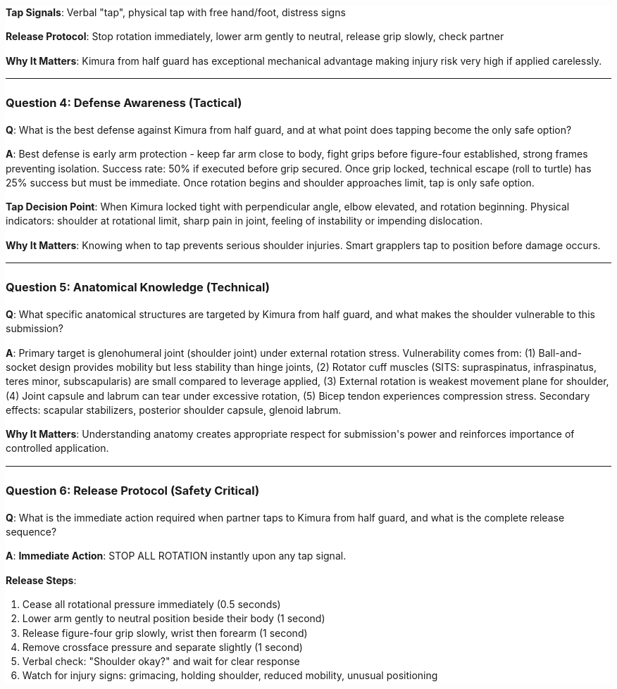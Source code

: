 **Tap Signals**: Verbal "tap", physical tap with free hand/foot, distress signs

**Release Protocol**: Stop rotation immediately, lower arm gently to neutral, release grip slowly, check partner

**Why It Matters**: Kimura from half guard has exceptional mechanical advantage making injury risk very high if applied carelessly.

---

### Question 4: Defense Awareness (Tactical)
**Q**: What is the best defense against Kimura from half guard, and at what point does tapping become the only safe option?

**A**: Best defense is early arm protection - keep far arm close to body, fight grips before figure-four established, strong frames preventing isolation. Success rate: 50% if executed before grip secured. Once grip locked, technical escape (roll to turtle) has 25% success but must be immediate. Once rotation begins and shoulder approaches limit, tap is only safe option.

**Tap Decision Point**: When Kimura locked tight with perpendicular angle, elbow elevated, and rotation beginning. Physical indicators: shoulder at rotational limit, sharp pain in joint, feeling of instability or impending dislocation.

**Why It Matters**: Knowing when to tap prevents serious shoulder injuries. Smart grapplers tap to position before damage occurs.

---

### Question 5: Anatomical Knowledge (Technical)
**Q**: What specific anatomical structures are targeted by Kimura from half guard, and what makes the shoulder vulnerable to this submission?

**A**: Primary target is glenohumeral joint (shoulder joint) under external rotation stress. Vulnerability comes from: (1) Ball-and-socket design provides mobility but less stability than hinge joints, (2) Rotator cuff muscles (SITS: supraspinatus, infraspinatus, teres minor, subscapularis) are small compared to leverage applied, (3) External rotation is weakest movement plane for shoulder, (4) Joint capsule and labrum can tear under excessive rotation, (5) Bicep tendon experiences compression stress. Secondary effects: scapular stabilizers, posterior shoulder capsule, glenoid labrum.

**Why It Matters**: Understanding anatomy creates appropriate respect for submission's power and reinforces importance of controlled application.

---

### Question 6: Release Protocol (Safety Critical)
**Q**: What is the immediate action required when partner taps to Kimura from half guard, and what is the complete release sequence?

**A**:
**Immediate Action**: STOP ALL ROTATION instantly upon any tap signal.

**Release Steps**:
1. Cease all rotational pressure immediately (0.5 seconds)
2. Lower arm gently to neutral position beside their body (1 second)
3. Release figure-four grip slowly, wrist then forearm (1 second)
4. Remove crossface pressure and separate slightly (1 second)
5. Verbal check: "Shoulder okay?" and wait for clear response
6. Watch for injury signs: grimacing, holding shoulder, reduced mobility, unusual positioning
